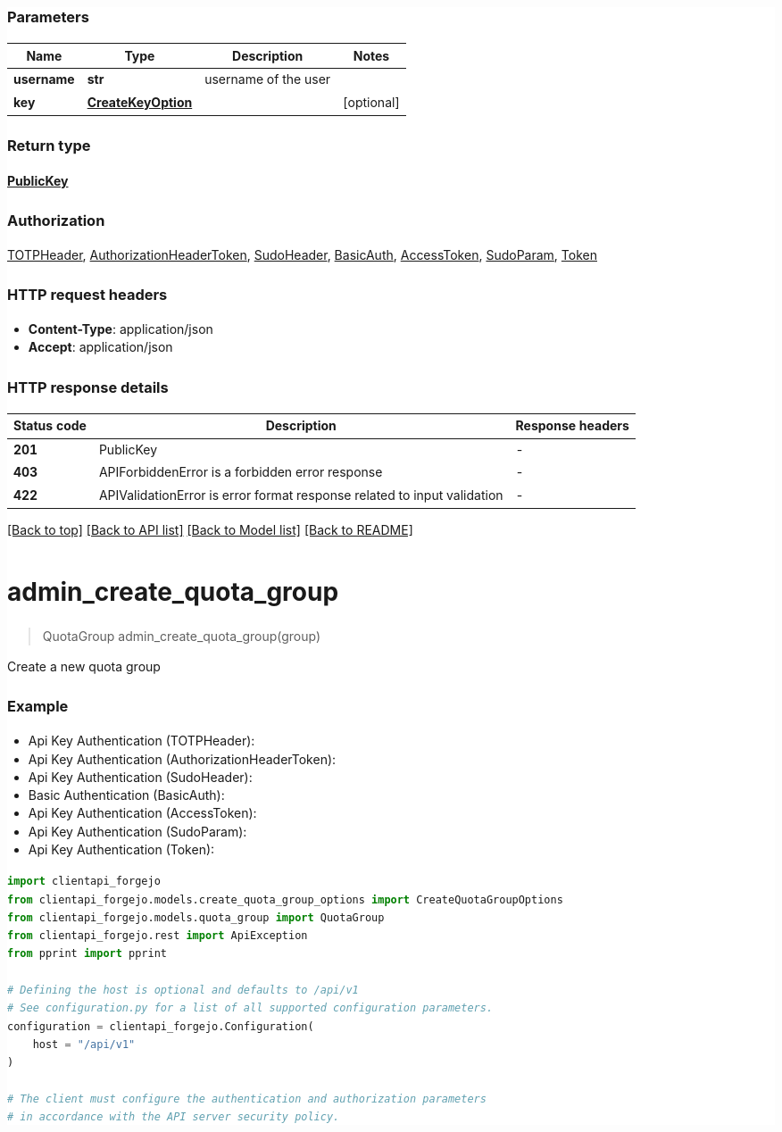 

### Parameters


Name | Type | Description  | Notes
------------- | ------------- | ------------- | -------------
 **username** | **str**| username of the user | 
 **key** | [**CreateKeyOption**](CreateKeyOption.md)|  | [optional] 

### Return type

[**PublicKey**](PublicKey.md)

### Authorization

[TOTPHeader](../README.md#TOTPHeader), [AuthorizationHeaderToken](../README.md#AuthorizationHeaderToken), [SudoHeader](../README.md#SudoHeader), [BasicAuth](../README.md#BasicAuth), [AccessToken](../README.md#AccessToken), [SudoParam](../README.md#SudoParam), [Token](../README.md#Token)

### HTTP request headers

 - **Content-Type**: application/json
 - **Accept**: application/json

### HTTP response details

| Status code | Description | Response headers |
|-------------|-------------|------------------|
**201** | PublicKey |  -  |
**403** | APIForbiddenError is a forbidden error response |  -  |
**422** | APIValidationError is error format response related to input validation |  -  |

[[Back to top]](#) [[Back to API list]](../README.md#documentation-for-api-endpoints) [[Back to Model list]](../README.md#documentation-for-models) [[Back to README]](../README.md)

# **admin_create_quota_group**
> QuotaGroup admin_create_quota_group(group)

Create a new quota group

### Example

* Api Key Authentication (TOTPHeader):
* Api Key Authentication (AuthorizationHeaderToken):
* Api Key Authentication (SudoHeader):
* Basic Authentication (BasicAuth):
* Api Key Authentication (AccessToken):
* Api Key Authentication (SudoParam):
* Api Key Authentication (Token):

```python
import clientapi_forgejo
from clientapi_forgejo.models.create_quota_group_options import CreateQuotaGroupOptions
from clientapi_forgejo.models.quota_group import QuotaGroup
from clientapi_forgejo.rest import ApiException
from pprint import pprint

# Defining the host is optional and defaults to /api/v1
# See configuration.py for a list of all supported configuration parameters.
configuration = clientapi_forgejo.Configuration(
    host = "/api/v1"
)

# The client must configure the authentication and authorization parameters
# in accordance with the API server security policy.
```